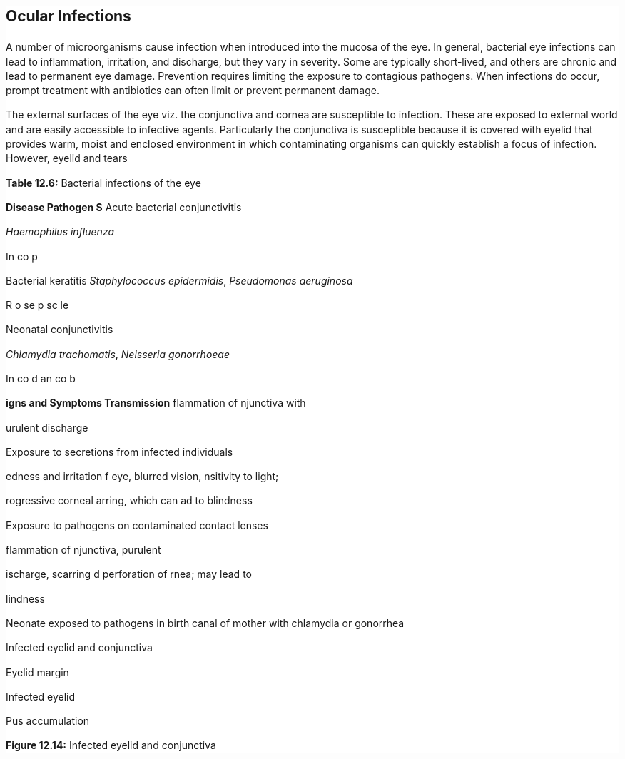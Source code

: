 
## Ocular Infections
 A number of microorganisms cause infection when introduced into the mucosa of the eye. In general, bacterial eye infections can lead to inflammation, irritation, and discharge, but they vary in severity. Some are typically short-lived, and others are chronic and lead to permanent eye damage. Prevention requires limiting the exposure to contagious pathogens. When infections do occur, prompt treatment with antibiotics can often limit or prevent permanent damage.

The external surfaces of the eye viz. the conjunctiva and cornea are susceptible to infection. These are exposed to external world and are easily accessible to infective agents. Particularly the conjunctiva is susceptible because it is covered with eyelid that provides warm, moist and enclosed environment in which contaminating organisms can quickly establish a focus of infection. However, eyelid and tears

**Table 12.6:** Bacterial infections of the eye

**Disease Pathogen S** Acute bacterial conjunctivitis

_Haemophilus influenza_

In co p

Bacterial keratitis _Staphylococcus epidermidis_, _Pseudomonas aeruginosa_

R o se p sc le

Neonatal conjunctivitis

_Chlamydia trachomatis_, _Neisseria gonorrhoeae_

In co d an co b  

**igns and Symptoms Transmission** flammation of njunctiva with

urulent discharge

Exposure to secretions from infected individuals

edness and irritation f eye, blurred vision, nsitivity to light;

rogressive corneal arring, which can ad to blindness

Exposure to pathogens on contaminated contact lenses

flammation of njunctiva, purulent

ischarge, scarring d perforation of rnea; may lead to

lindness

Neonate exposed to pathogens in birth canal of mother with chlamydia or gonorrhea

Infected eyelid and conjunctiva

Eyelid margin

Infected eyelid

Pus accumulation

**Figure 12.14:** Infected eyelid and conjunctiva
